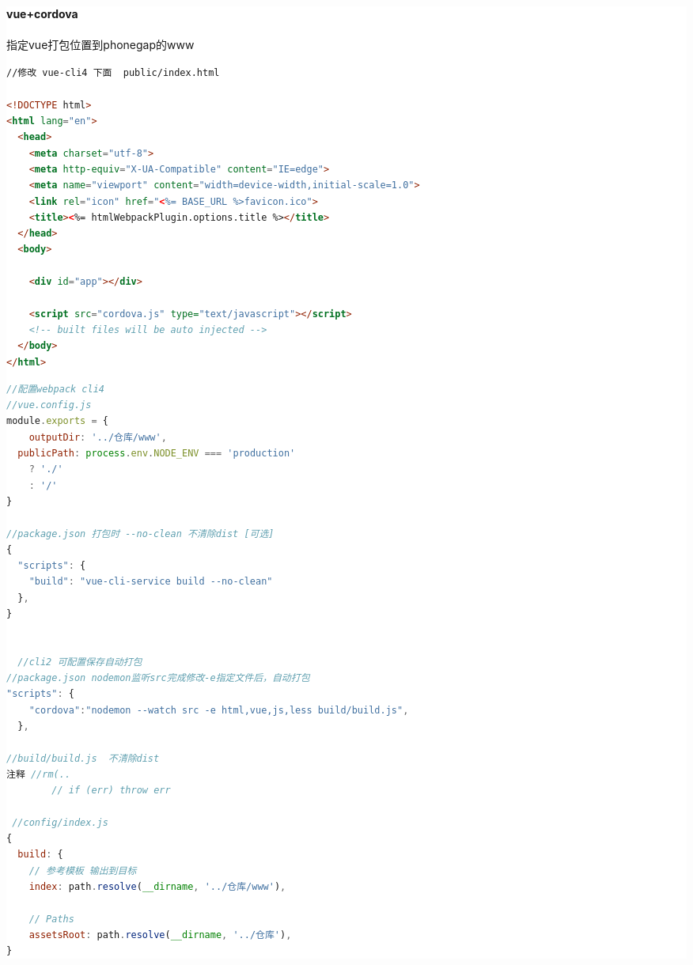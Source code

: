 #### vue+cordova

指定vue打包位置到phonegap的www

```html
//修改 vue-cli4 下面  public/index.html 

<!DOCTYPE html>
<html lang="en">
  <head>
    <meta charset="utf-8">
    <meta http-equiv="X-UA-Compatible" content="IE=edge">
    <meta name="viewport" content="width=device-width,initial-scale=1.0">
    <link rel="icon" href="<%= BASE_URL %>favicon.ico">
    <title><%= htmlWebpackPlugin.options.title %></title>
  </head>
  <body>
    
    <div id="app"></div>

    <script src="cordova.js" type="text/javascript"></script>
    <!-- built files will be auto injected -->
  </body>
</html>
```

```js
//配置webpack cli4
//vue.config.js
module.exports = {
	outputDir: '../仓库/www',
  publicPath: process.env.NODE_ENV === 'production'
    ? './'
    : '/'
}

//package.json 打包时 --no-clean 不清除dist [可选]
{
  "scripts": {
    "build": "vue-cli-service build --no-clean"
  },
}

  
  //cli2 可配置保存自动打包
//package.json nodemon监听src完成修改-e指定文件后，自动打包
"scripts": {
    "cordova":"nodemon --watch src -e html,vue,js,less build/build.js",
  },

//build/build.js  不清除dist
注释 //rm(..
  		// if (err) throw err
  
 //config/index.js 
{
  build: {
    // 参考模板 输出到目标
    index: path.resolve(__dirname, '../仓库/www'),

    // Paths
    assetsRoot: path.resolve(__dirname, '../仓库'),
}
```
